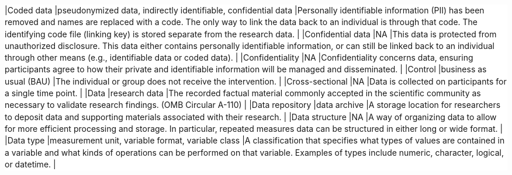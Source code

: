 |Coded data                          |pseudonymized data, indirectly identifiable, confidential data                      |Personally identifiable information (PII) has been removed and names are replaced with a code. The only way to link the data back to an individual is through that code. The identifying code file (linking key) is stored separate from the research data.                                                                                                                                                                                                                                              |
|Confidential data                   |NA                                                                                  |This data is protected from unauthorized disclosure. This data either contains personally identifiable information, or can still be linked back to an individual through other means (e.g., identifiable data or coded data).                                                                                                                                                                                                                                                                            |
|Confidentiality                     |NA                                                                                  |Confidentiality concerns data, ensuring participants agree to how their private and identifiable information will be managed and disseminated.                                                                                                                                                                                                                                                                                                                                                           |
|Control                             |business as usual (BAU)                                                             |The individual or group does not receive the intervention.                                                                                                                                                                                                                                                                                                                                                                                                                                               |
|Cross-sectional                     |NA                                                                                  |Data is collected on participants for a single time point.                                                                                                                                                                                                                                                                                                                                                                                                                                               |
|Data                                |research data                                                                       |The recorded factual material commonly accepted in the scientific community as necessary to validate research findings. (OMB Circular A-110)                                                                                                                                                                                                                                                                                                                                                             |
|Data repository                     |data archive                                                                        |A storage location for researchers to deposit data and supporting materials associated with their research.                                                                                                                                                                                                                                                                                                                                                                                              |
|Data structure                      |NA                                                                                  |A way of organizing data to allow for more efficient processing and storage. In particular, repeated measures data can be structured in either long or wide format.                                                                                                                                                                                                                                                                                                                                      |
|Data type                           |measurement unit, variable format, variable class                                   |A classification that specifies what types of values are contained in a variable and what kinds of operations can be performed on that variable. Examples of types include numeric, character, logical, or datetime.                                                                                                                                                                                                                                                                                     |